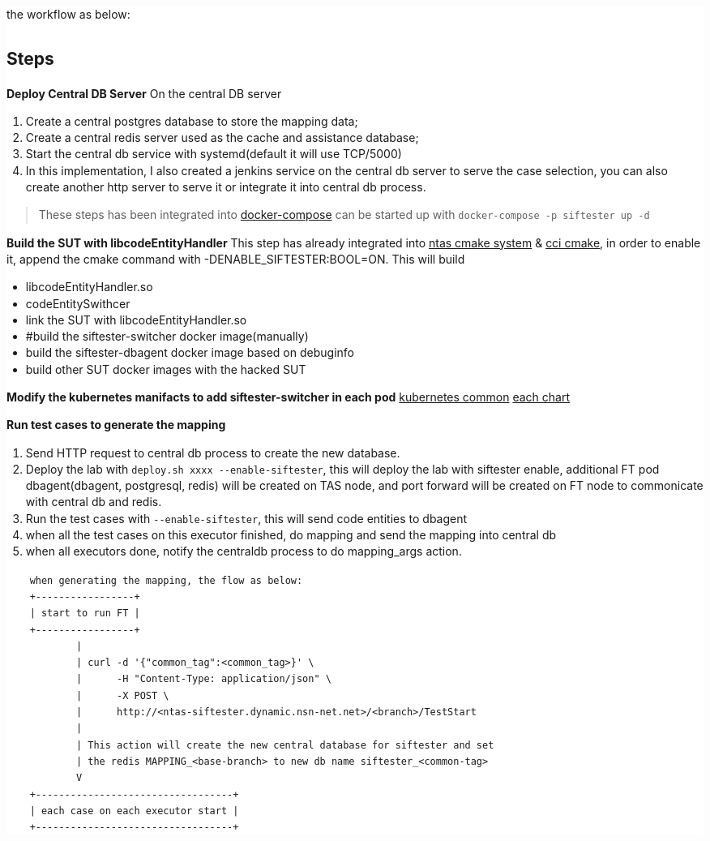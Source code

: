 
the workflow as below:


## Steps

**Deploy Central DB Server**
On the central DB server
1. Create a central postgres database to store the mapping data;
2. Create a central redis server used as the cache and assistance database;
3. Start the central db service with systemd(default it will use TCP/5000)
4. In this implementation, I also created a jenkins service on the central db
   server to serve the case selection, you can also create another http server
   to serve it or integrate it into central db process.

> These steps has been integrated into [docker-compose](https://scm.cci.nokia.net/ntas/ft/siftester/-/blob/master/deploy/docker-compose.yml)
> can be started up with `docker-compose -p siftester up -d`

**Build the SUT with libcodeEntityHandler**
This step has already integrated into [ntas cmake system](https://gitlabe1.ext.net.nokia.com/tas/cmake/tree/ntas-19-0)
& [cci cmake](https://scm.cci.nokia.net/ntas/cmake-build), in order to enable it,
append the cmake command with -DENABLE_SIFTESTER:BOOL=ON. This will build

- libcodeEntityHandler.so
- codeEntitySwithcer
- link the SUT with libcodeEntityHandler.so
- #build the siftester-switcher docker image(manually)
- build the siftester-dbagent docker image based on debuginfo
- build other SUT docker images with the hacked SUT

**Modify the kubernetes manifacts to add siftester-switcher in each pod**
[kubernetes common](https://gitlabe1.ext.net.nokia.com/tas/kubernetes/blob/ntas-19-0/helm/nokia-tas/templates/_common.tpl#L557)
[each chart](https://gitlabe1.ext.net.nokia.com/tas/kubernetes/blob/ntas-19-0/helm/nokia-tas/charts/amc/templates/amc.yaml#L94)

**Run test cases to generate the mapping**
1. Send HTTP request to central db process to create the new database.
2. Deploy the lab with `deploy.sh xxxx --enable-siftester`, this will deploy the
   lab with siftester enable, additional FT pod dbagent(dbagent, postgresql, redis)
   will be created on TAS node, and port forward will be created on FT node to
   commonicate with central db and redis.
3. Run the test cases with `--enable-siftester`, this will send code entities to
   dbagent
4. when all the test cases on this executor finished, do mapping and send the mapping
   into central db
5. when all executors done, notify the centraldb process to do mapping_args action.

```
    when generating the mapping, the flow as below:
    +-----------------+
    | start to run FT |
    +-----------------+
            |
            | curl -d '{"common_tag":<common_tag>}' \
            |      -H "Content-Type: application/json" \
            |      -X POST \
            |      http://<ntas-siftester.dynamic.nsn-net.net>/<branch>/TestStart
            |
            | This action will create the new central database for siftester and set
            | the redis MAPPING_<base-branch> to new db name siftester_<common-tag>
            V
    +----------------------------------+
    | each case on each executor start |
    +----------------------------------+
```